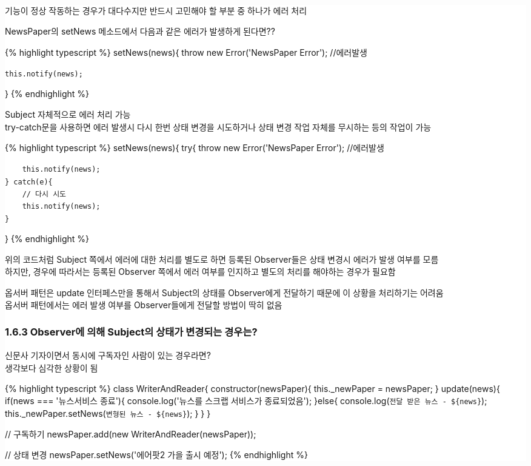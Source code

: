 기능이 정상 작동하는 경우가 대다수지만 반드시 고민해야 할 부분 중 하나가 에러 처리  

NewsPaper의 setNews 메소드에서 다음과 같은 에러가 발생하게 된다면??  

{% highlight typescript %}
setNews(news){
	throw new Error('NewsPaper Error'); //에러발생
	
	this.notify(news);
}
{% endhighlight %}

Subject 자체적으로 에러 처리 가능  
try-catch문을 사용하면 에러 발생시 다시 한번 상태 변경을 시도하거나 상태 변경 작업 자체를 무시하는 등의 작업이 가능  

{% highlight typescript %}
setNews(news){
	try{
		throw new Error('NewsPaper Error'); //에러발생

		this.notify(news);
	} catch(e){
		// 다시 시도
		this.notify(news);
	}
}
{% endhighlight %}

위의 코드처럼 Subject 쪽에서 에러에 대한 처리를 별도로 하면 등록된 Observer들은 상태 변경시 에러가 발생 여부를 모름  
하지만, 경우에 따라서는 등록된 Observer 쪽에서 에러 여부를 인지하고 별도의 처리를 해야하는 경우가 필요함  

옵서버 패턴은 update 인터페스만을 통해서 Subject의 상태를 Observer에게 전달하기 때문에 이 상황을 처리하기는 어려움  
옵서버 패턴에서는 에러 발생 여부를 Observer들에게 전달할 방법이 딱히 없음  

### 1.6.3 Observer에 의해 Subject의 상태가 변경되는 경우는?

신문사 기자이면서 동시에 구독자인 사람이 있는 경우라면?  
생각보다 심각한 상황이 됨  

{% highlight typescript %}
class WriterAndReader{
	constructor(newsPaper){
		this._newPaper = newsPaper;
	}
	update(news){
		if(news === '뉴스서비스 종료'){
			console.log('뉴스를 스크랩 서비스가 종료되었음');
		}else{
			console.log(`전달 받은 뉴스 - ${news}`);
			this._newPaper.setNews(`변형된 뉴스 - ${news}`);
		}
	}
}

// 구독하기
newsPaper.add(new WriterAndReader(newsPaper));

// 상태 변경
newsPaper.setNews('에어팟2 가을 출시 예정');
{% endhighlight %}
